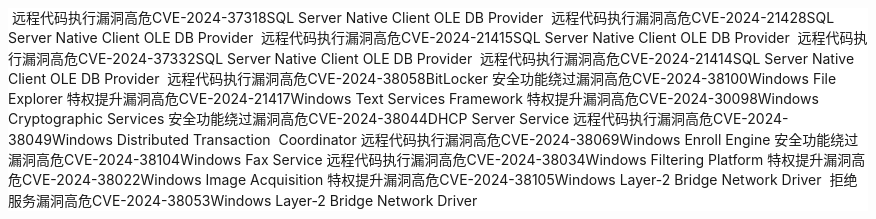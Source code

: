   远程代码执行漏洞</span></td><td width="39.33333333333333"><span style="font-size: 14px;">高危</span></td></tr><tr height="19" style="height:14.4pt;"><td height="14" style="" width="99.33333333333333"><span style="font-size: 14px;">CVE-2024-37318</span></td><td width="355.3333333333333"><span style="font-size: 14px;">SQL Server Native Client OLE DB Provider
  远程代码执行漏洞</span></td><td width="39.33333333333333"><span style="font-size: 14px;">高危</span></td></tr><tr height="19" style="height:14.4pt;"><td height="14" style="" width="99.33333333333333"><span style="font-size: 14px;">CVE-2024-21428</span></td><td width="355.3333333333333"><span style="font-size: 14px;">SQL Server Native Client OLE DB Provider
  远程代码执行漏洞</span></td><td width="39.33333333333333"><span style="font-size: 14px;">高危</span></td></tr><tr height="19" style="height:14.4pt;"><td height="14" style="" width="99.33333333333333"><span style="font-size: 14px;">CVE-2024-21415</span></td><td width="355.3333333333333"><span style="font-size: 14px;">SQL Server Native Client OLE DB Provider
  远程代码执行漏洞</span></td><td width="39.33333333333333"><span style="font-size: 14px;">高危</span></td></tr><tr height="19" style="height:14.4pt;"><td height="14" style="" width="99.33333333333333"><span style="font-size: 14px;">CVE-2024-37332</span></td><td width="355.3333333333333"><span style="font-size: 14px;">SQL Server Native Client OLE DB Provider
  远程代码执行漏洞</span></td><td width="39.33333333333333"><span style="font-size: 14px;">高危</span></td></tr><tr height="19" style="height:14.4pt;"><td height="14" style="" width="99.33333333333333"><span style="font-size: 14px;">CVE-2024-21414</span></td><td width="355.3333333333333"><span style="font-size: 14px;">SQL Server Native Client OLE DB Provider
  远程代码执行漏洞</span></td><td width="39.33333333333333"><span style="font-size: 14px;">高危</span></td></tr><tr height="19" style="height:14.4pt;"><td height="14" style="" width="99.33333333333333"><span style="font-size: 14px;">CVE-2024-38058</span></td><td width="355.3333333333333"><span style="font-size: 14px;">BitLocker 安全功能绕过漏洞</span></td><td width="39.33333333333333"><span style="font-size: 14px;">高危</span></td></tr><tr height="19" style="height:14.4pt;"><td height="14" style="" width="99.33333333333333"><span style="font-size: 14px;">CVE-2024-38100</span></td><td width="355.3333333333333"><span style="font-size: 14px;">Windows File Explorer 特权提升漏洞</span></td><td width="39.33333333333333"><span style="font-size: 14px;">高危</span></td></tr><tr height="19" style="height:14.4pt;"><td height="14" style="" width="99.33333333333333"><span style="font-size: 14px;">CVE-2024-21417</span></td><td width="355.3333333333333"><span style="font-size: 14px;">Windows Text Services Framework 特权提升漏洞</span></td><td width="39.33333333333333"><span style="font-size: 14px;">高危</span></td></tr><tr height="19" style="height:14.4pt;"><td height="14" style="" width="99.33333333333333"><span style="font-size: 14px;">CVE-2024-30098</span></td><td width="355.3333333333333"><span style="font-size: 14px;">Windows Cryptographic Services 安全功能绕过漏洞</span></td><td width="39.33333333333333"><span style="font-size: 14px;">高危</span></td></tr><tr height="19" style="height:14.4pt;"><td height="14" style="" width="99.33333333333333"><span style="font-size: 14px;">CVE-2024-38044</span></td><td width="355.3333333333333"><span style="font-size: 14px;">DHCP Server Service 远程代码执行漏洞</span></td><td width="39.33333333333333"><span style="font-size: 14px;">高危</span></td></tr><tr height="19" style="height:14.4pt;"><td height="14" style="" width="99.33333333333333"><span style="font-size: 14px;">CVE-2024-38049</span></td><td width="355.3333333333333"><span style="font-size: 14px;">Windows Distributed Transaction
  Coordinator 远程代码执行漏洞</span></td><td width="39.33333333333333"><span style="font-size: 14px;">高危</span></td></tr><tr height="19" style="height:14.4pt;"><td height="14" style="" width="99.33333333333333"><span style="font-size: 14px;">CVE-2024-38069</span></td><td width="355.3333333333333"><span style="font-size: 14px;">Windows Enroll Engine 安全功能绕过漏洞</span></td><td width="39.33333333333333"><span style="font-size: 14px;">高危</span></td></tr><tr height="19" style="height:14.4pt;"><td height="14" style="" width="99.33333333333333"><span style="font-size: 14px;">CVE-2024-38104</span></td><td width="355.3333333333333"><span style="font-size: 14px;">Windows Fax Service 远程代码执行漏洞</span></td><td width="39.33333333333333"><span style="font-size: 14px;">高危</span></td></tr><tr height="19" style="height:14.4pt;"><td height="14" style="" width="99.33333333333333"><span style="font-size: 14px;">CVE-2024-38034</span></td><td width="355.3333333333333"><span style="font-size: 14px;">Windows Filtering Platform 特权提升漏洞</span></td><td width="39.33333333333333"><span style="font-size: 14px;">高危</span></td></tr><tr height="19" style="height:14.4pt;"><td height="14" style="" width="99.33333333333333"><span style="font-size: 14px;">CVE-2024-38022</span></td><td width="355.3333333333333"><span style="font-size: 14px;">Windows Image Acquisition 特权提升漏洞</span></td><td width="39.33333333333333"><span style="font-size: 14px;">高危</span></td></tr><tr height="19" style="height:14.4pt;"><td height="14" style="" width="99.33333333333333"><span style="font-size: 14px;">CVE-2024-38105</span></td><td width="355.3333333333333"><span style="font-size: 14px;">Windows Layer-2 Bridge Network Driver
  拒绝服务漏洞</span></td><td width="39.33333333333333"><span style="font-size: 14px;">高危</span></td></tr><tr height="19" style="height:14.4pt;"><td height="14" style="" width="99.33333333333333"><span style="font-size: 14px;">CVE-2024-38053</span></td><td width="355.3333333333333"><span style="font-size: 14px;">Windows Layer-2 Bridge Network Driver